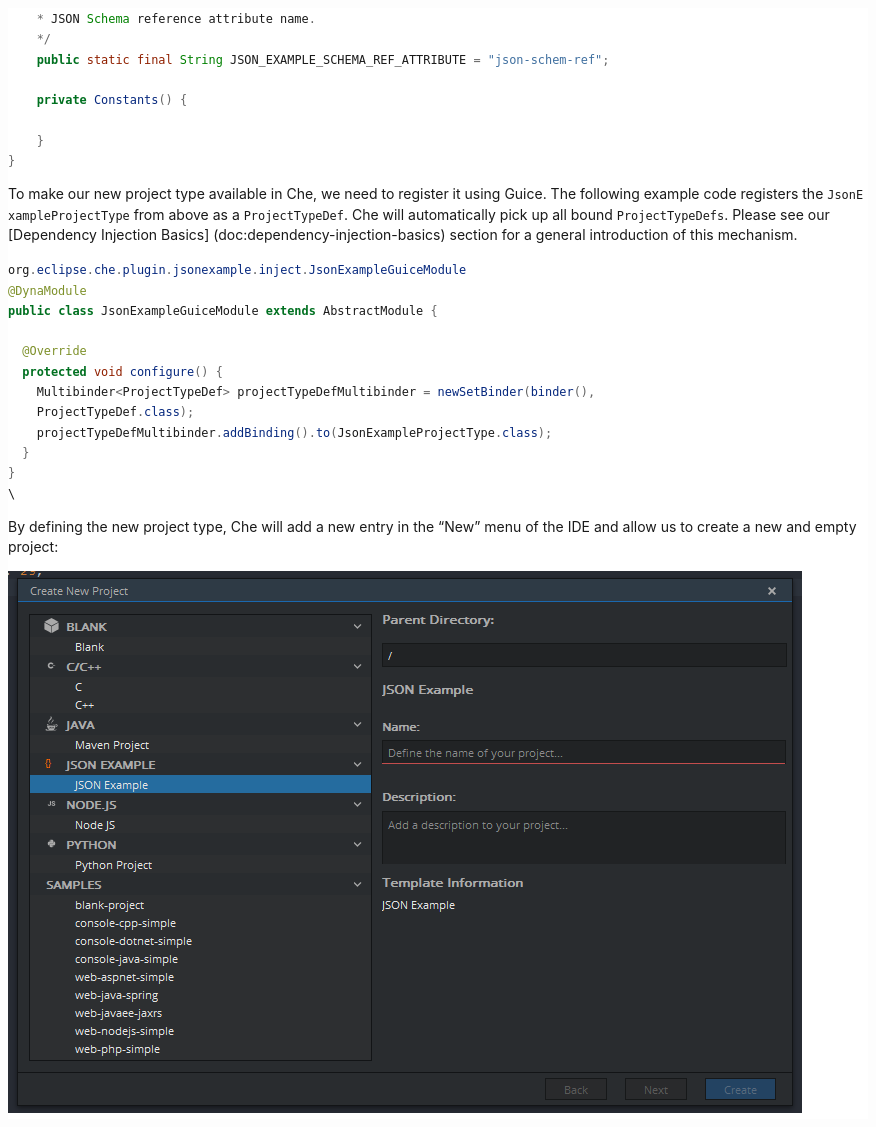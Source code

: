 ```java  
 	* JSON Schema reference attribute name.
 	*/
	public static final String JSON_EXAMPLE_SCHEMA_REF_ATTRIBUTE = "json-schem-ref";

	private Constants() {

	}
}

```

To make our new project type available in Che, we need to register it using Guice. The following example code registers the `JsonExampleProjectType` from above as a `ProjectTypeDef`. Che will automatically pick up all bound `ProjectTypeDefs`. Please see our [Dependency Injection Basics] (doc:dependency-injection-basics) section for a general introduction of this mechanism.
```java  
org.eclipse.che.plugin.jsonexample.inject.JsonExampleGuiceModule 
@DynaModule
public class JsonExampleGuiceModule extends AbstractModule {

  @Override
  protected void configure() {
  	Multibinder<ProjectTypeDef> projectTypeDefMultibinder = newSetBinder(binder(),
  	ProjectTypeDef.class);
    projectTypeDefMultibinder.addBinding().to(JsonExampleProjectType.class);
  }
}
\
```
By defining the new project type, Che will add a new entry in the “New” menu of the IDE and allow us to create a new and empty project:


![image03.png](images/image03.png)
